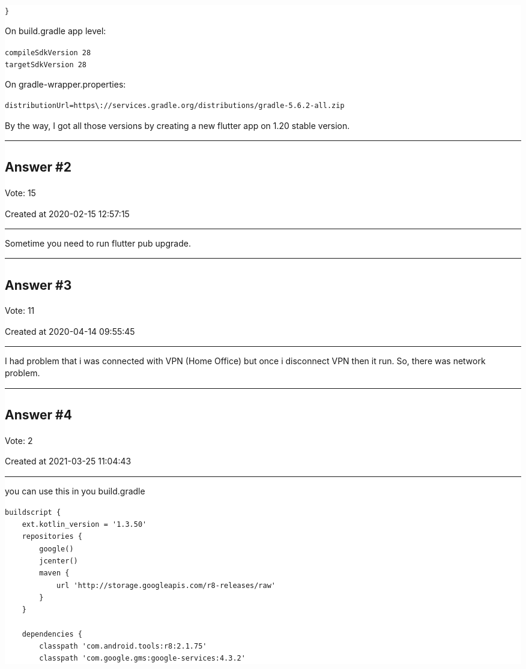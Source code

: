```
}
```

On build.gradle app level:
```
compileSdkVersion 28
targetSdkVersion 28
```

On gradle-wrapper.properties:
```
distributionUrl=https\://services.gradle.org/distributions/gradle-5.6.2-all.zip
```

By the way, I got all those versions by creating a new flutter app on 1.20 stable version.


------------
    
    
## Answer \#2

 Vote: 15

Created at 2020-02-15 12:57:15

------------

Sometime you need to run flutter pub upgrade.


------------
    
    
## Answer \#3

 Vote: 11

Created at 2020-04-14 09:55:45

------------

I had problem that i was connected with VPN (Home Office) but once i disconnect VPN then it run. So, there was network problem. 


------------
    
    
## Answer \#4

 Vote: 2

Created at 2021-03-25 11:04:43

------------

you can use this in you build.gradle
```
buildscript {
    ext.kotlin_version = '1.3.50'
    repositories {
        google()
        jcenter()
        maven {
            url 'http://storage.googleapis.com/r8-releases/raw'
        }
    }

    dependencies {
        classpath 'com.android.tools:r8:2.1.75'
        classpath 'com.google.gms:google-services:4.3.2'
```